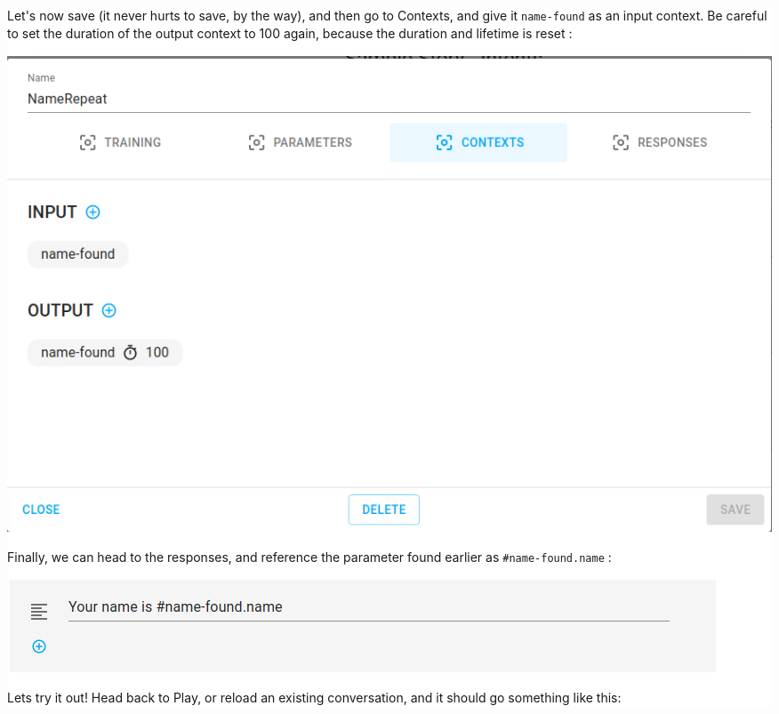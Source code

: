 Let's now save (it never hurts to save, by the way), and then go to Contexts, and give it `name-found` as an input context. Be careful to set the duration of the output context to 100 again, because the duration and lifetime is reset :

![Name repeat context](namerepeat-contexts.png)

Finally, we can head to the responses, and reference the parameter found earlier as `#name-found.name` :

![Name repeate response](namerepeat-response.png)

Lets try it out! Head back to Play, or reload an existing conversation, and it should go something like this:
